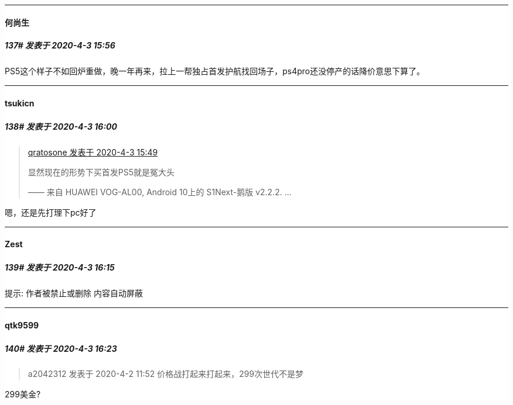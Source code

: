 





*****

####  何尚生  
##### 137#       发表于 2020-4-3 15:56




PS5这个样子不如回炉重做，晚一年再来，拉上一帮独占首发护航找回场子，ps4pro还没停产的话降价意思下算了。







*****

####  tsukicn  
##### 138#       发表于 2020-4-3 16:00



<blockquote><a href="httphttps://bbs.saraba1st.com/2b/forum.php?mod=redirect&amp;goto=findpost&amp;pid=46967664&amp;ptid=1922101" target="_blank">qratosone 发表于 2020-4-3 15:49</a>

显然现在的形势下买首发PS5就是冤大头


—— 来自 HUAWEI VOG-AL00, Android 10上的 S1Next-鹅版 v2.2.2. ...</blockquote>
嗯，还是先打理下pc好了







*****

####  Zest  
##### 139#       发表于 2020-4-3 16:15

提示: 作者被禁止或删除 内容自动屏蔽



*****

####  qtk9599  
##### 140#       发表于 2020-4-3 16:23



<blockquote>a2042312 发表于 2020-4-2 11:52
价格战打起来打起来，299次世代不是梦</blockquote>
299美金?




